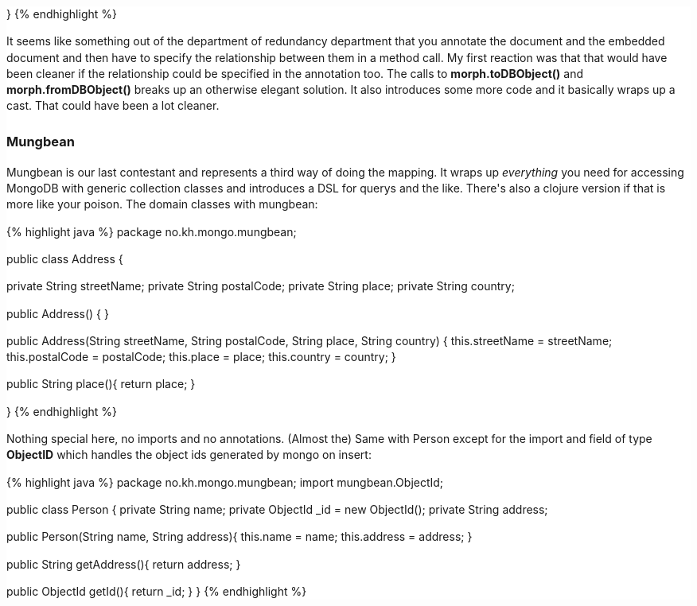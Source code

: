 }
{% endhighlight %}

It seems like something out of the department of redundancy department that you annotate the document and the embedded document and then have to specify the relationship between them in a method call. My first reaction was that that would have been cleaner if the relationship could be specified in the annotation too. The calls to **morph.toDBObject()** and **morph.fromDBObject()** breaks up an otherwise elegant solution. It also introduces some more code and it basically wraps up a cast. That could have been a lot cleaner. 

### Mungbean ###
Mungbean is our last contestant and represents a third way of doing the mapping. It wraps up *everything* you need for accessing MongoDB with generic collection classes and introduces a DSL for querys and the like. There's also a clojure version if that is more like your poison. The domain classes with mungbean:

{% highlight java %}
package no.kh.mongo.mungbean;

public class Address {

  private String streetName;
  private String postalCode;
  private String place;
  private String country;

  public Address() {
  }

  public Address(String streetName, String postalCode, String place, String country) {
    this.streetName = streetName;
    this.postalCode = postalCode;
    this.place = place;
    this.country = country;
  }

  public String place(){
    return place;
  }

}
{% endhighlight %}

Nothing special here, no imports and no annotations. (Almost the) Same with Person except for the import and field of type **ObjectID** which handles the object ids generated by mongo on insert:

{% highlight java %}
package no.kh.mongo.mungbean;
import mungbean.ObjectId;

public class Person {
  private String name;
  private ObjectId _id = new ObjectId();
  private String address;


  public Person(String name, String address){
    this.name = name;
    this.address = address;
  }

  public String getAddress(){
    return address;
  }

  public ObjectId getId(){
    return _id;
  }
}
{% endhighlight %}